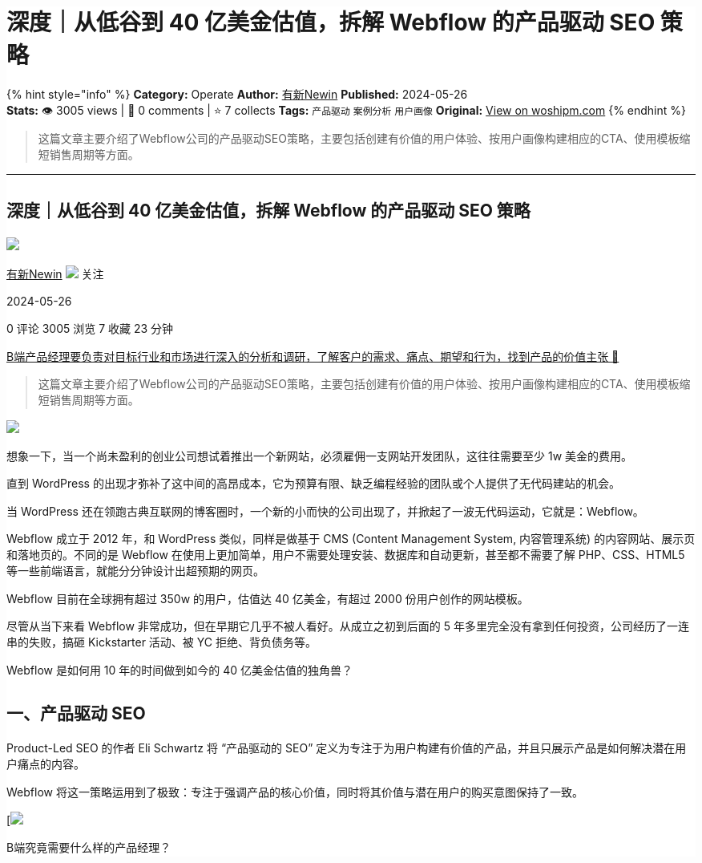 # 深度｜从低谷到 40 亿美金估值，拆解 Webflow 的产品驱动 SEO 策略
{% hint style="info" %}
**Category:** Operate
**Author:** [有新Newin](https://www.woshipm.com/u/285284)
**Published:** 2024-05-26  
**Stats:** 👁️ 3005 views | 💬 0 comments | ⭐ 7 collects
**Tags:** `产品驱动` `案例分析` `用户画像`
**Original:** [View on woshipm.com](https://www.woshipm.com/operate/6060100.html)
{% endhint %}
> 这篇文章主要介绍了Webflow公司的产品驱动SEO策略，主要包括创建有价值的用户体验、按用户画像构建相应的CTA、使用模板缩短销售周期等方面。

---

## 深度｜从低谷到 40 亿美金估值，拆解 Webflow 的产品驱动 SEO 策略

[![](https://static.woshipm.com/view/woshipm_api_def_20230215150111_1237.jpg?imageView2/1/w/72/h/72/q/100)](https://www.woshipm.com/u/285284)

[有新Newin](https://www.woshipm.com/u/285284) ![](https://static.woshipm.com/tag/1101_1@2x.png) 关注

2024-05-26

0 评论 3005 浏览 7 收藏 23 分钟

[B端产品经理要负责对目标行业和市场进行深入的分析和调研，了解客户的需求、痛点、期望和行为，找到产品的价值主张 🔗](https://ke.qidianla.com/courses/bcpm)

> 这篇文章主要介绍了Webflow公司的产品驱动SEO策略，主要包括创建有价值的用户体验、按用户画像构建相应的CTA、使用模板缩短销售周期等方面。

![](https://image.woshipm.com/2024/05/26/7fc49050-1ad4-11ef-b3fd-00163e142b65.png)

想象一下，当一个尚未盈利的创业公司想试着推出一个新网站，必须雇佣一支网站开发团队，这往往需要至少 1w 美金的费用。

直到 WordPress 的出现才弥补了这中间的高昂成本，它为预算有限、缺乏编程经验的团队或个人提供了无代码建站的机会。

当 WordPress 还在领跑古典互联网的博客圈时，一个新的小而快的公司出现了，并掀起了一波无代码运动，它就是：Webflow。

Webflow 成立于 2012 年，和 WordPress 类似，同样是做基于 CMS (Content Management System, 内容管理系统) 的内容网站、展示页和落地页的。不同的是 Webflow 在使用上更加简单，用户不需要处理安装、数据库和自动更新，甚至都不需要了解 PHP、CSS、HTML5 等一些前端语言，就能分分钟设计出超预期的网页。

Webflow 目前在全球拥有超过 350w 的用户，估值达 40 亿美金，有超过 2000 份用户创作的网站模板。

尽管从当下来看 Webflow 非常成功，但在早期它几乎不被人看好。从成立之初到后面的 5 年多里完全没有拿到任何投资，公司经历了一连串的失败，搞砸 Kickstarter 活动、被 YC 拒绝、背负债务等。

Webflow 是如何用 10 年的时间做到如今的 40 亿美金估值的独角兽？

## 一、产品驱动 SEO

Product-Led SEO 的作者 Eli Schwartz 将 “产品驱动的 SEO” 定义为专注于为用户构建有价值的产品，并且只展示产品是如何解决潜在用户痛点的内容。

Webflow 将这一策略运用到了极致：专注于强调产品的核心价值，同时将其价值与潜在用户的购买意图保持了一致。

[![](https://image.woshipm.com/2023/08/02/f7cafd68-30e3-11ee-9da3-00163e0b5ff3.png)

B端究竟需要什么样的产品经理？
